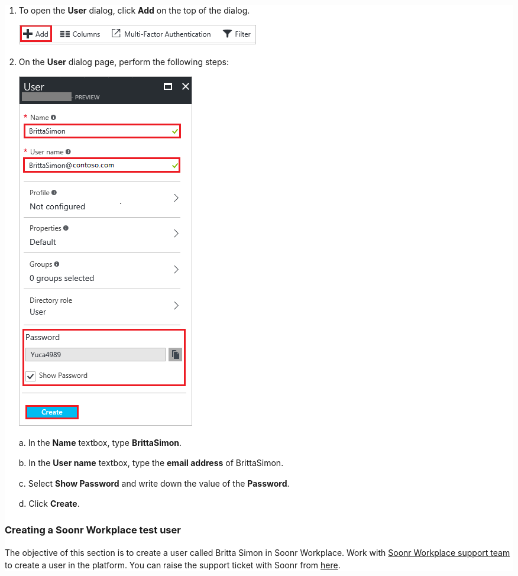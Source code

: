 1. To open the **User** dialog, click **Add** on the top of the dialog.
 
	![Creating an Azure AD test user](./media/soonr-tutorial/create_aaduser_03.png) 

1. On the **User** dialog page, perform the following steps:
 
	![Creating an Azure AD test user](./media/soonr-tutorial/create_aaduser_04.png) 

    a. In the **Name** textbox, type **BrittaSimon**.

    b. In the **User name** textbox, type the **email address** of BrittaSimon.

	c. Select **Show Password** and write down the value of the **Password**.

    d. Click **Create**.
 
### Creating a Soonr Workplace test user

The objective of this section is to create a user called Britta Simon in Soonr Workplace. Work with [Soonr Workplace support team](https://awp.autotask.net/help/) to create a user in the platform. You can raise the support ticket with Soonr from <a href="https://na01.safelinks.protection.outlook.com/?url=http%3A%2F%2Fsoonr.com%2FAWPHelp%2FContent%2F0_HOME%2FSupport_for_End_Clients.htm&data=01%7C01%7Cv-saikra%40microsoft.com%7Ccbb4367ab09b4dacaac408d3eebe3f42%7C72f988bf86f141af91ab2d7cd011db47%7C1&sdata=FB92qtE6m%2Fd8yox7AnL2f1h%2FGXwSkma9x9H8Pz0955M%3D&reserved=0/">here</a>.
